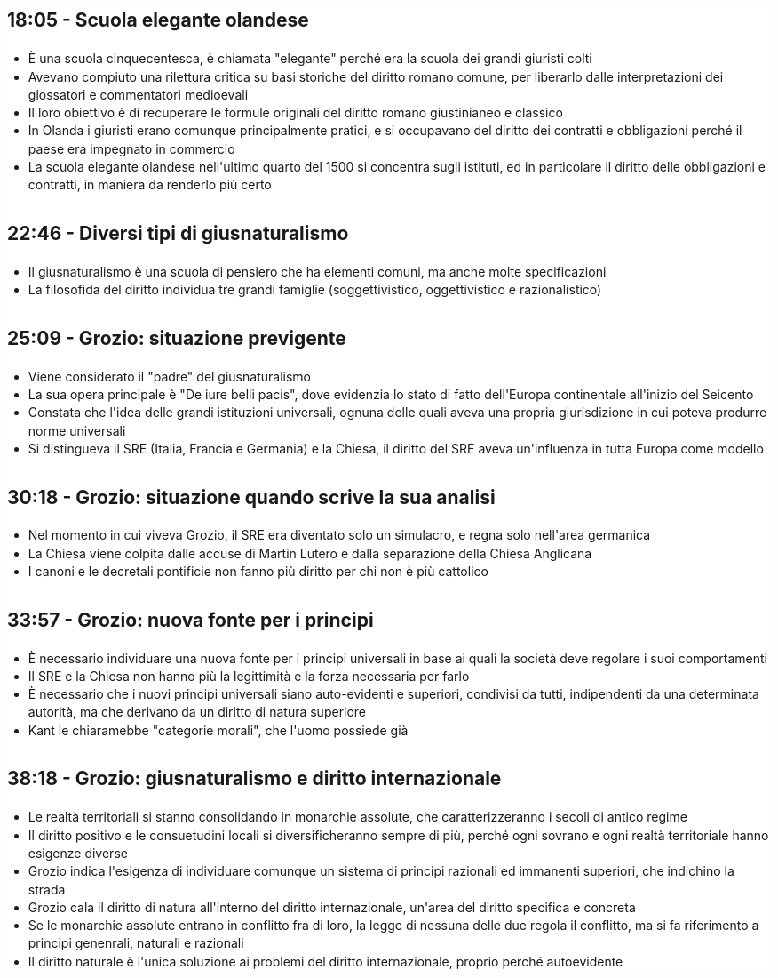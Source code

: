 ## 18:05 - Scuola elegante olandese

- È una scuola cinquecentesca, è chiamata "elegante" perché era la scuola dei grandi giuristi colti
- Avevano compiuto una rilettura critica su basi storiche del diritto romano comune, per liberarlo dalle interpretazioni dei glossatori e commentatori medioevali
- Il loro obiettivo è di recuperare le formule originali del diritto romano giustinianeo e classico
- In Olanda i giuristi erano comunque principalmente pratici, e si occupavano del diritto dei contratti e obbligazioni perché il paese era impegnato in commercio
- La scuola elegante olandese nell'ultimo quarto del 1500 si concentra sugli istituti, ed in particolare il diritto delle obbligazioni e contratti, in maniera da renderlo più certo

## 22:46 - Diversi tipi di giusnaturalismo

- Il giusnaturalismo è una scuola di pensiero che ha elementi comuni, ma anche molte specificazioni
- La filosofida del diritto individua tre grandi famiglie (soggettivistico, oggettivistico e razionalistico)

## 25:09 - Grozio: situazione previgente

- Viene considerato il "padre" del giusnaturalismo
- La sua opera principale è "De iure belli pacis", dove evidenzia lo stato di fatto dell'Europa continentale all'inizio del Seicento
- Constata che l'idea delle grandi istituzioni universali, ognuna delle quali aveva una propria giurisdizione in cui poteva produrre norme universali
- Si distingueva il SRE (Italia, Francia e Germania) e la Chiesa, il diritto del SRE aveva un'influenza in tutta Europa come modello

## 30:18 - Grozio: situazione quando scrive la sua analisi

- Nel momento in cui viveva Grozio, il SRE era diventato solo un simulacro, e regna solo nell'area germanica
- La Chiesa viene colpita dalle accuse di Martin Lutero e dalla separazione della Chiesa Anglicana
- I canoni e le decretali pontificie non fanno più diritto per chi non è più cattolico

## 33:57 - Grozio: nuova fonte per i principi

- È necessario individuare una nuova fonte per i principi universali in base ai quali la società deve regolare i suoi comportamenti
- Il SRE e la Chiesa non hanno più la legittimità e la forza necessaria per farlo
- È necessario che i nuovi principi universali siano auto-evidenti e superiori, condivisi da tutti, indipendenti da una determinata autorità, ma che derivano da un diritto di natura superiore
- Kant le chiaramebbe "categorie morali", che l'uomo possiede già

## 38:18 - Grozio: giusnaturalismo e diritto internazionale

- Le realtà territoriali si stanno consolidando in monarchie assolute, che caratterizzeranno i secoli di antico regime
- Il diritto positivo e le consuetudini locali si diversificheranno sempre di più, perché ogni sovrano e ogni realtà territoriale hanno esigenze diverse
- Grozio indica l'esigenza di individuare comunque un sistema di principi razionali ed immanenti superiori, che indichino la strada
- Grozio cala il diritto di natura all'interno del diritto internazionale, un'area del diritto specifica e concreta
- Se le monarchie assolute entrano in conflitto fra di loro, la legge di nessuna delle due regola il conflitto, ma si fa riferimento a principi genenrali, naturali e razionali
- Il diritto naturale è l'unica soluzione ai problemi del diritto internazionale, proprio perché autoevidente
